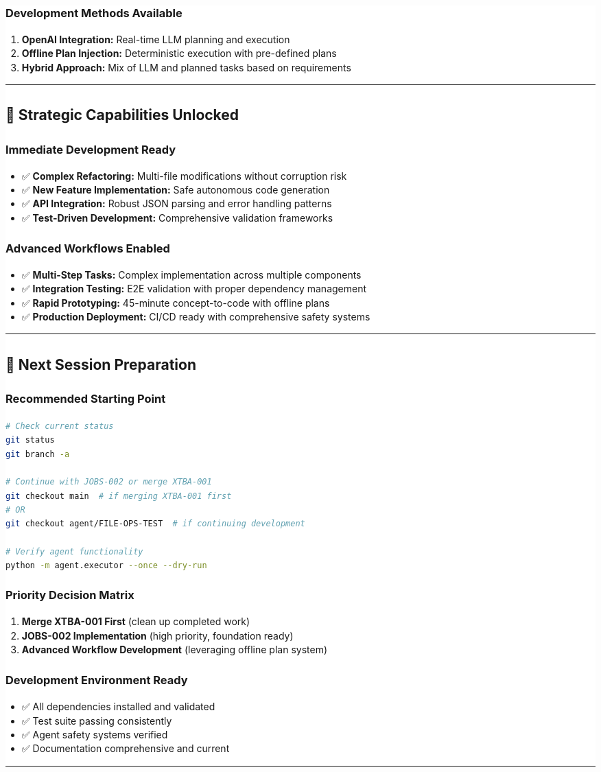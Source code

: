 ### **Development Methods Available**
1. **OpenAI Integration:** Real-time LLM planning and execution
2. **Offline Plan Injection:** Deterministic execution with pre-defined plans
3. **Hybrid Approach:** Mix of LLM and planned tasks based on requirements

---

## 🎯 **Strategic Capabilities Unlocked**

### **Immediate Development Ready**
- ✅ **Complex Refactoring:** Multi-file modifications without corruption risk
- ✅ **New Feature Implementation:** Safe autonomous code generation
- ✅ **API Integration:** Robust JSON parsing and error handling patterns
- ✅ **Test-Driven Development:** Comprehensive validation frameworks

### **Advanced Workflows Enabled**
- ✅ **Multi-Step Tasks:** Complex implementation across multiple components
- ✅ **Integration Testing:** E2E validation with proper dependency management  
- ✅ **Rapid Prototyping:** 45-minute concept-to-code with offline plans
- ✅ **Production Deployment:** CI/CD ready with comprehensive safety systems

---

## 🔮 **Next Session Preparation**

### **Recommended Starting Point**
```bash
# Check current status
git status
git branch -a

# Continue with JOBS-002 or merge XTBA-001
git checkout main  # if merging XTBA-001 first
# OR
git checkout agent/FILE-OPS-TEST  # if continuing development

# Verify agent functionality  
python -m agent.executor --once --dry-run
```

### **Priority Decision Matrix**
1. **Merge XTBA-001 First** (clean up completed work)
2. **JOBS-002 Implementation** (high priority, foundation ready)
3. **Advanced Workflow Development** (leveraging offline plan system)

### **Development Environment Ready**
- ✅ All dependencies installed and validated
- ✅ Test suite passing consistently  
- ✅ Agent safety systems verified
- ✅ Documentation comprehensive and current

---